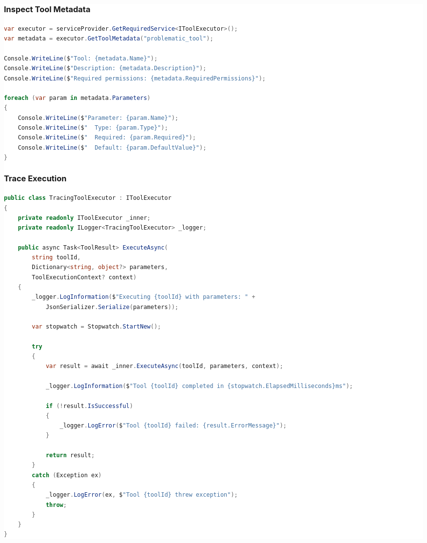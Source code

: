 ### Inspect Tool Metadata

```csharp
var executor = serviceProvider.GetRequiredService<IToolExecutor>();
var metadata = executor.GetToolMetadata("problematic_tool");

Console.WriteLine($"Tool: {metadata.Name}");
Console.WriteLine($"Description: {metadata.Description}");
Console.WriteLine($"Required permissions: {metadata.RequiredPermissions}");

foreach (var param in metadata.Parameters)
{
    Console.WriteLine($"Parameter: {param.Name}");
    Console.WriteLine($"  Type: {param.Type}");
    Console.WriteLine($"  Required: {param.Required}");
    Console.WriteLine($"  Default: {param.DefaultValue}");
}
```

### Trace Execution

```csharp
public class TracingToolExecutor : IToolExecutor
{
    private readonly IToolExecutor _inner;
    private readonly ILogger<TracingToolExecutor> _logger;
    
    public async Task<ToolResult> ExecuteAsync(
        string toolId, 
        Dictionary<string, object?> parameters,
        ToolExecutionContext? context)
    {
        _logger.LogInformation($"Executing {toolId} with parameters: " +
            JsonSerializer.Serialize(parameters));
        
        var stopwatch = Stopwatch.StartNew();
        
        try
        {
            var result = await _inner.ExecuteAsync(toolId, parameters, context);
            
            _logger.LogInformation($"Tool {toolId} completed in {stopwatch.ElapsedMilliseconds}ms");
            
            if (!result.IsSuccessful)
            {
                _logger.LogError($"Tool {toolId} failed: {result.ErrorMessage}");
            }
            
            return result;
        }
        catch (Exception ex)
        {
            _logger.LogError(ex, $"Tool {toolId} threw exception");
            throw;
        }
    }
}
```
